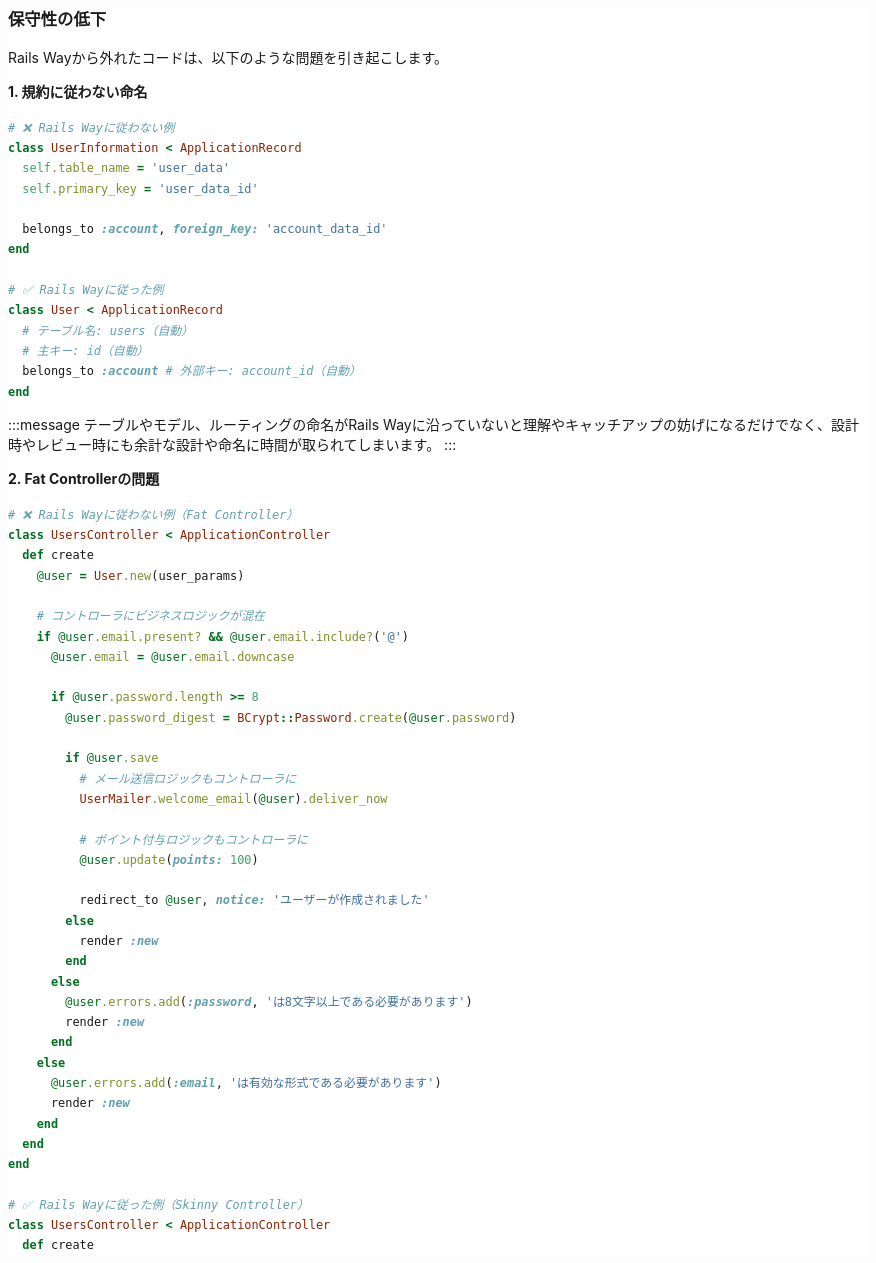 ### 保守性の低下

Rails Wayから外れたコードは、以下のような問題を引き起こします。

**1. 規約に従わない命名**
```ruby
# ❌ Rails Wayに従わない例
class UserInformation < ApplicationRecord
  self.table_name = 'user_data'
  self.primary_key = 'user_data_id'
  
  belongs_to :account, foreign_key: 'account_data_id'
end

# ✅ Rails Wayに従った例
class User < ApplicationRecord
  # テーブル名: users（自動）
  # 主キー: id（自動）
  belongs_to :account # 外部キー: account_id（自動）
end
```

:::message
テーブルやモデル、ルーティングの命名がRails Wayに沿っていないと理解やキャッチアップの妨げになるだけでなく、設計時やレビュー時にも余計な設計や命名に時間が取られてしまいます。
:::

**2. Fat Controllerの問題**
```ruby
# ❌ Rails Wayに従わない例（Fat Controller）
class UsersController < ApplicationController
  def create
    @user = User.new(user_params)
    
    # コントローラにビジネスロジックが混在
    if @user.email.present? && @user.email.include?('@')
      @user.email = @user.email.downcase
      
      if @user.password.length >= 8
        @user.password_digest = BCrypt::Password.create(@user.password)
        
        if @user.save
          # メール送信ロジックもコントローラに
          UserMailer.welcome_email(@user).deliver_now
          
          # ポイント付与ロジックもコントローラに
          @user.update(points: 100)
          
          redirect_to @user, notice: 'ユーザーが作成されました'
        else
          render :new
        end
      else
        @user.errors.add(:password, 'は8文字以上である必要があります')
        render :new
      end
    else
      @user.errors.add(:email, 'は有効な形式である必要があります')
      render :new
    end
  end
end

# ✅ Rails Wayに従った例（Skinny Controller）
class UsersController < ApplicationController
  def create
```